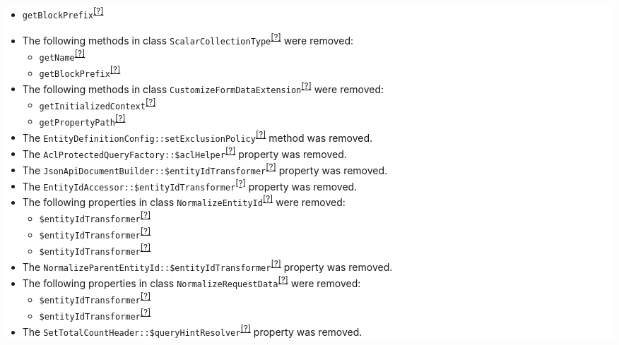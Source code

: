    - `getBlockPrefix`<sup>[[?]](https://github.com/oroinc/platform/tree/3.0.0-rc/src/Oro/Bundle/ApiBundle/Form/Type/NumberType.php#L45 "Oro\Bundle\ApiBundle\Form\Type\NumberType::getBlockPrefix")</sup>
* The following methods in class `ScalarCollectionType`<sup>[[?]](https://github.com/oroinc/platform/tree/3.0.0-rc/src/Oro/Bundle/ApiBundle/Form/Type/ScalarCollectionType.php#L50 "Oro\Bundle\ApiBundle\Form\Type\ScalarCollectionType")</sup> were removed:
   - `getName`<sup>[[?]](https://github.com/oroinc/platform/tree/3.0.0-rc/src/Oro/Bundle/ApiBundle/Form/Type/ScalarCollectionType.php#L50 "Oro\Bundle\ApiBundle\Form\Type\ScalarCollectionType::getName")</sup>
   - `getBlockPrefix`<sup>[[?]](https://github.com/oroinc/platform/tree/3.0.0-rc/src/Oro/Bundle/ApiBundle/Form/Type/ScalarCollectionType.php#L58 "Oro\Bundle\ApiBundle\Form\Type\ScalarCollectionType::getBlockPrefix")</sup>
* The following methods in class `CustomizeFormDataExtension`<sup>[[?]](https://github.com/oroinc/platform/tree/3.0.0-rc/src/Oro/Bundle/ApiBundle/Form/Extension/CustomizeFormDataExtension.php#L134 "Oro\Bundle\ApiBundle\Form\Extension\CustomizeFormDataExtension")</sup> were removed:
   - `getInitializedContext`<sup>[[?]](https://github.com/oroinc/platform/tree/3.0.0-rc/src/Oro/Bundle/ApiBundle/Form/Extension/CustomizeFormDataExtension.php#L134 "Oro\Bundle\ApiBundle\Form\Extension\CustomizeFormDataExtension::getInitializedContext")</sup>
   - `getPropertyPath`<sup>[[?]](https://github.com/oroinc/platform/tree/3.0.0-rc/src/Oro/Bundle/ApiBundle/Form/Extension/CustomizeFormDataExtension.php#L169 "Oro\Bundle\ApiBundle\Form\Extension\CustomizeFormDataExtension::getPropertyPath")</sup>
* The `EntityDefinitionConfig::setExclusionPolicy`<sup>[[?]](https://github.com/oroinc/platform/tree/3.0.0-rc/src/Oro/Bundle/ApiBundle/Config/EntityDefinitionConfig.php#L291 "Oro\Bundle\ApiBundle\Config\EntityDefinitionConfig::setExclusionPolicy")</sup> method was removed.
* The `AclProtectedQueryFactory::$aclHelper`<sup>[[?]](https://github.com/oroinc/platform/tree/3.0.0-rc/src/Oro/Bundle/ApiBundle/Util/AclProtectedQueryFactory.php#L15 "Oro\Bundle\ApiBundle\Util\AclProtectedQueryFactory::$aclHelper")</sup> property was removed.
* The `JsonApiDocumentBuilder::$entityIdTransformer`<sup>[[?]](https://github.com/oroinc/platform/tree/3.0.0-rc/src/Oro/Bundle/ApiBundle/Request/JsonApi/JsonApiDocumentBuilder.php#L44 "Oro\Bundle\ApiBundle\Request\JsonApi\JsonApiDocumentBuilder::$entityIdTransformer")</sup> property was removed.
* The `EntityIdAccessor::$entityIdTransformer`<sup>[[?]](https://github.com/oroinc/platform/tree/3.0.0-rc/src/Oro/Bundle/ApiBundle/Request/DocumentBuilder/EntityIdAccessor.php#L15 "Oro\Bundle\ApiBundle\Request\DocumentBuilder\EntityIdAccessor::$entityIdTransformer")</sup> property was removed.
* The following properties in class `NormalizeEntityId`<sup>[[?]](https://github.com/oroinc/platform/tree/3.0.0-rc/src/Oro/Bundle/ApiBundle/Processor/Update/NormalizeEntityId.php#L18 "Oro\Bundle\ApiBundle\Processor\Update\NormalizeEntityId")</sup> were removed:
   - `$entityIdTransformer`<sup>[[?]](https://github.com/oroinc/platform/tree/3.0.0-rc/src/Oro/Bundle/ApiBundle/Processor/Update/NormalizeEntityId.php#L18 "Oro\Bundle\ApiBundle\Processor\Update\NormalizeEntityId::$entityIdTransformer")</sup>
   - `$entityIdTransformer`<sup>[[?]](https://github.com/oroinc/platform/tree/3.0.0-rc/src/Oro/Bundle/ApiBundle/Processor/Shared/NormalizeEntityId.php#L19 "Oro\Bundle\ApiBundle\Processor\Shared\NormalizeEntityId::$entityIdTransformer")</sup>
   - `$entityIdTransformer`<sup>[[?]](https://github.com/oroinc/platform/tree/3.0.0-rc/src/Oro/Bundle/ApiBundle/Processor/Create/NormalizeEntityId.php#L18 "Oro\Bundle\ApiBundle\Processor\Create\NormalizeEntityId::$entityIdTransformer")</sup>
* The `NormalizeParentEntityId::$entityIdTransformer`<sup>[[?]](https://github.com/oroinc/platform/tree/3.0.0-rc/src/Oro/Bundle/ApiBundle/Processor/Subresource/Shared/NormalizeParentEntityId.php#L19 "Oro\Bundle\ApiBundle\Processor\Subresource\Shared\NormalizeParentEntityId::$entityIdTransformer")</sup> property was removed.
* The following properties in class `NormalizeRequestData`<sup>[[?]](https://github.com/oroinc/platform/tree/3.0.0-rc/src/Oro/Bundle/ApiBundle/Processor/Subresource/Shared/Rest/NormalizeRequestData.php#L20 "Oro\Bundle\ApiBundle\Processor\Subresource\Shared\Rest\NormalizeRequestData")</sup> were removed:
   - `$entityIdTransformer`<sup>[[?]](https://github.com/oroinc/platform/tree/3.0.0-rc/src/Oro/Bundle/ApiBundle/Processor/Subresource/Shared/Rest/NormalizeRequestData.php#L20 "Oro\Bundle\ApiBundle\Processor\Subresource\Shared\Rest\NormalizeRequestData::$entityIdTransformer")</sup>
   - `$entityIdTransformer`<sup>[[?]](https://github.com/oroinc/platform/tree/3.0.0-rc/src/Oro/Bundle/ApiBundle/Processor/Subresource/Shared/JsonApi/NormalizeRequestData.php#L28 "Oro\Bundle\ApiBundle\Processor\Subresource\Shared\JsonApi\NormalizeRequestData::$entityIdTransformer")</sup>
* The `SetTotalCountHeader::$queryHintResolver`<sup>[[?]](https://github.com/oroinc/platform/tree/3.0.0-rc/src/Oro/Bundle/ApiBundle/Processor/Shared/SetTotalCountHeader.php#L33 "Oro\Bundle\ApiBundle\Processor\Shared\SetTotalCountHeader::$queryHintResolver")</sup> property was removed.
